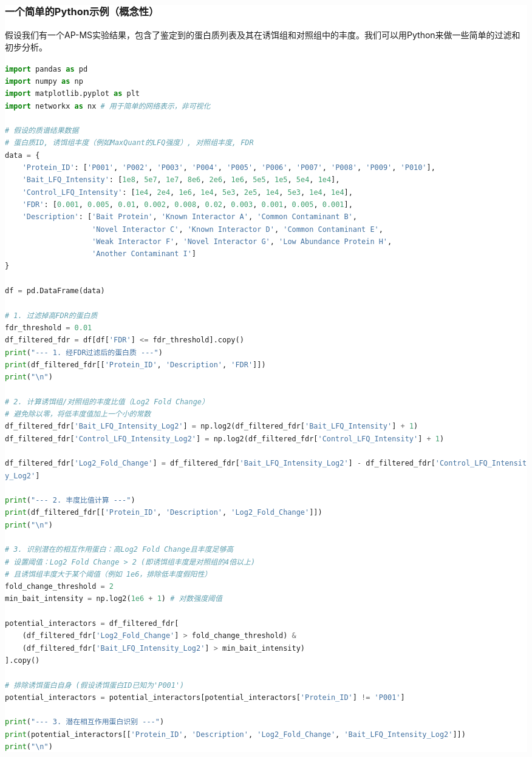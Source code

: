 ### 一个简单的Python示例（概念性）

假设我们有一个AP-MS实验结果，包含了鉴定到的蛋白质列表及其在诱饵组和对照组中的丰度。我们可以用Python来做一些简单的过滤和初步分析。

```python
import pandas as pd
import numpy as np
import matplotlib.pyplot as plt
import networkx as nx # 用于简单的网络表示，非可视化

# 假设的质谱结果数据
# 蛋白质ID, 诱饵组丰度（例如MaxQuant的LFQ强度）, 对照组丰度, FDR
data = {
    'Protein_ID': ['P001', 'P002', 'P003', 'P004', 'P005', 'P006', 'P007', 'P008', 'P009', 'P010'],
    'Bait_LFQ_Intensity': [1e8, 5e7, 1e7, 8e6, 2e6, 1e6, 5e5, 1e5, 5e4, 1e4],
    'Control_LFQ_Intensity': [1e4, 2e4, 1e6, 1e4, 5e3, 2e5, 1e4, 5e3, 1e4, 1e4],
    'FDR': [0.001, 0.005, 0.01, 0.002, 0.008, 0.02, 0.003, 0.001, 0.005, 0.001],
    'Description': ['Bait Protein', 'Known Interactor A', 'Common Contaminant B', 
                    'Novel Interactor C', 'Known Interactor D', 'Common Contaminant E',
                    'Weak Interactor F', 'Novel Interactor G', 'Low Abundance Protein H',
                    'Another Contaminant I']
}

df = pd.DataFrame(data)

# 1. 过滤掉高FDR的蛋白质
fdr_threshold = 0.01
df_filtered_fdr = df[df['FDR'] <= fdr_threshold].copy()
print("--- 1. 经FDR过滤后的蛋白质 ---")
print(df_filtered_fdr[['Protein_ID', 'Description', 'FDR']])
print("\n")

# 2. 计算诱饵组/对照组的丰度比值（Log2 Fold Change）
# 避免除以零，将低丰度值加上一个小的常数
df_filtered_fdr['Bait_LFQ_Intensity_Log2'] = np.log2(df_filtered_fdr['Bait_LFQ_Intensity'] + 1)
df_filtered_fdr['Control_LFQ_Intensity_Log2'] = np.log2(df_filtered_fdr['Control_LFQ_Intensity'] + 1)

df_filtered_fdr['Log2_Fold_Change'] = df_filtered_fdr['Bait_LFQ_Intensity_Log2'] - df_filtered_fdr['Control_LFQ_Intensity_Log2']

print("--- 2. 丰度比值计算 ---")
print(df_filtered_fdr[['Protein_ID', 'Description', 'Log2_Fold_Change']])
print("\n")

# 3. 识别潜在的相互作用蛋白：高Log2 Fold Change且丰度足够高
# 设置阈值：Log2 Fold Change > 2 (即诱饵组丰度是对照组的4倍以上)
# 且诱饵组丰度大于某个阈值（例如 1e6，排除低丰度假阳性）
fold_change_threshold = 2
min_bait_intensity = np.log2(1e6 + 1) # 对数强度阈值

potential_interactors = df_filtered_fdr[
    (df_filtered_fdr['Log2_Fold_Change'] > fold_change_threshold) &
    (df_filtered_fdr['Bait_LFQ_Intensity_Log2'] > min_bait_intensity)
].copy()

# 排除诱饵蛋白自身 (假设诱饵蛋白ID已知为'P001')
potential_interactors = potential_interactors[potential_interactors['Protein_ID'] != 'P001']

print("--- 3. 潜在相互作用蛋白识别 ---")
print(potential_interactors[['Protein_ID', 'Description', 'Log2_Fold_Change', 'Bait_LFQ_Intensity_Log2']])
print("\n")

```